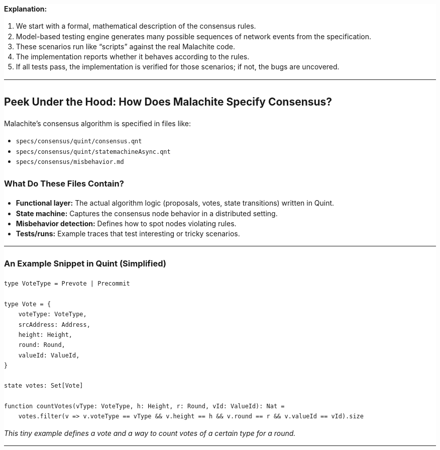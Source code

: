 **Explanation:**

1. We start with a formal, mathematical description of the consensus rules.
2. Model-based testing engine generates many possible sequences of network events from the specification.
3. These scenarios run like “scripts” against the real Malachite code.
4. The implementation reports whether it behaves according to the rules.
5. If all tests pass, the implementation is verified for those scenarios; if not, the bugs are uncovered.

---

## Peek Under the Hood: How Does Malachite Specify Consensus?

Malachite’s consensus algorithm is specified in files like:

- `specs/consensus/quint/consensus.qnt`
- `specs/consensus/quint/statemachineAsync.qnt`
- `specs/consensus/misbehavior.md`

### What Do These Files Contain?

- **Functional layer:** The actual algorithm logic (proposals, votes, state transitions) written in Quint.
- **State machine:** Captures the consensus node behavior in a distributed setting.
- **Misbehavior detection:** Defines how to spot nodes violating rules.
- **Tests/runs:** Example traces that test interesting or tricky scenarios.

---

### An Example Snippet in Quint (Simplified)

```quint
type VoteType = Prevote | Precommit

type Vote = {
    voteType: VoteType,
    srcAddress: Address,
    height: Height,
    round: Round,
    valueId: ValueId,
}

state votes: Set[Vote]

function countVotes(vType: VoteType, h: Height, r: Round, vId: ValueId): Nat =
    votes.filter(v => v.voteType == vType && v.height == h && v.round == r && v.valueId == vId).size
```

*This tiny example defines a vote and a way to count votes of a certain type for a round.*

---
